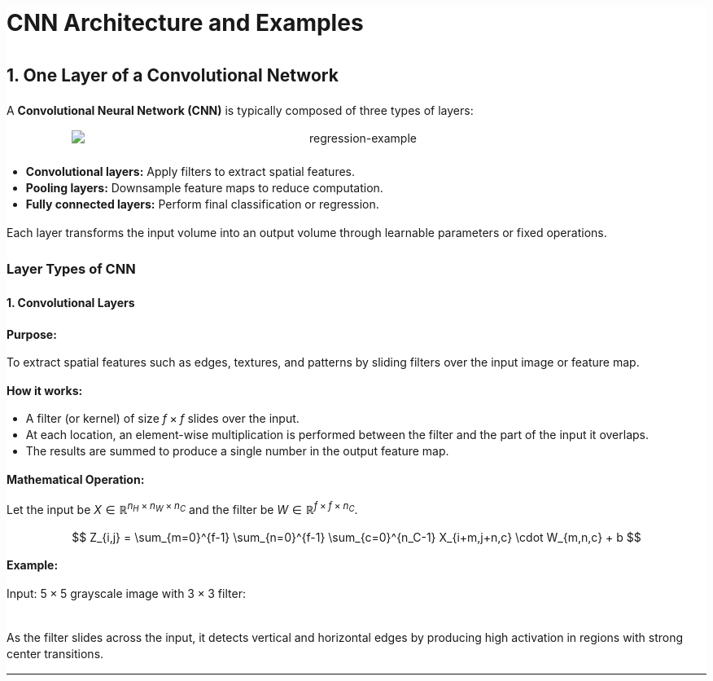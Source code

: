 # CNN Architecture and Examples



## 1. One Layer of a Convolutional Network

A **Convolutional Neural Network (CNN)** is typically composed of three types of layers:

<div style="text-align: center;display:flex; justify-content: center; margin-bottom: 20px; ">
    <img src="../../../img/deep-learning-specialization/cnn-architecture-and-examples-01.webp" style="display:flex; justify-content: center; width: 700px;"alt="regression-example"/>
</div>

- **Convolutional layers:** Apply filters to extract spatial features.
- **Pooling layers:** Downsample feature maps to reduce computation.
- **Fully connected layers:** Perform final classification or regression.

Each layer transforms the input volume into an output volume through learnable parameters or fixed operations.

### Layer Types of CNN

#### 1. Convolutional Layers

**Purpose:**

To extract spatial features such as edges, textures, and patterns by sliding filters over the input image or feature map.

**How it works:**

- A filter (or kernel) of size $f \times f$ slides over the input.
- At each location, an element-wise multiplication is performed between the filter and the part of the input it overlaps.
- The results are summed to produce a single number in the output feature map.

**Mathematical Operation:**

Let the input be $X \in \mathbb{R}^{n_H \times n_W \times n_C}$ and the filter be $W \in \mathbb{R}^{f \times f \times n_C}$.

$$
Z_{i,j} = \sum_{m=0}^{f-1} \sum_{n=0}^{f-1} \sum_{c=0}^{n_C-1} X_{i+m,j+n,c} \cdot W_{m,n,c} + b
$$

**Example:**

Input: $5 \times 5$ grayscale image with $3 \times 3$ filter:

<div style="text-align: center;display:flex; justify-content: center; margin-bottom: 20px; ">
    <img src="../../../img/deep-learning-specialization/cnn-architecture-and-examples-02.gif" style="display:flex; justify-content: center; width: 300px;"alt=""/>
</div>

As the filter slides across the input, it detects vertical and horizontal edges by producing high activation in regions with strong center transitions.

---
